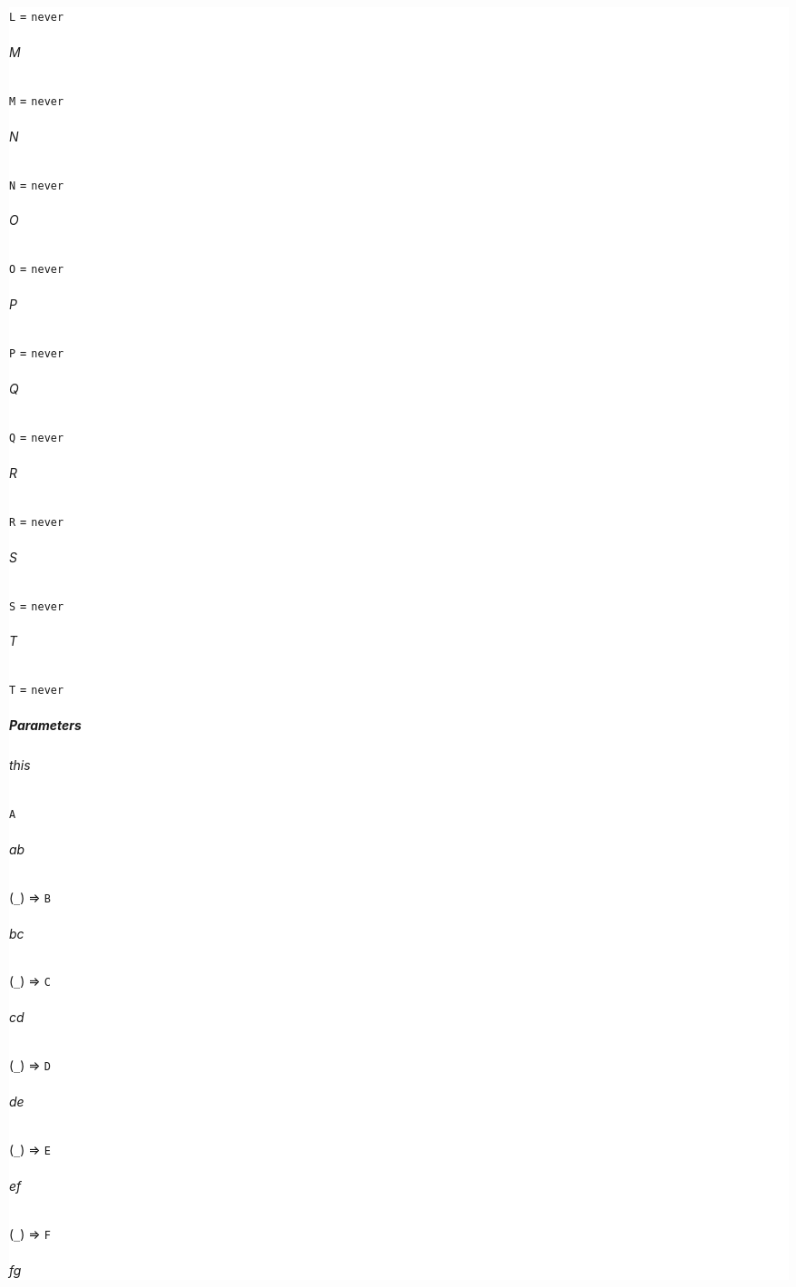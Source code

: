 `L` = `never`

###### M

`M` = `never`

###### N

`N` = `never`

###### O

`O` = `never`

###### P

`P` = `never`

###### Q

`Q` = `never`

###### R

`R` = `never`

###### S

`S` = `never`

###### T

`T` = `never`

##### Parameters

###### this

`A`

###### ab

(`_`) => `B`

###### bc

(`_`) => `C`

###### cd

(`_`) => `D`

###### de

(`_`) => `E`

###### ef

(`_`) => `F`

###### fg
